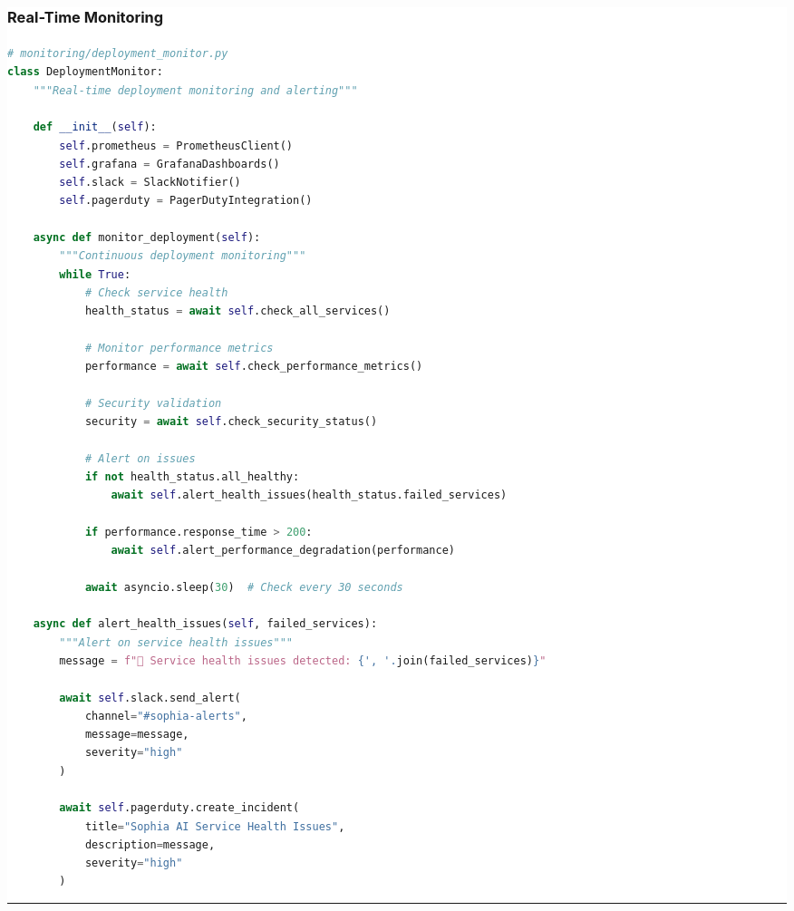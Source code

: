 ### **Real-Time Monitoring**
```python
# monitoring/deployment_monitor.py
class DeploymentMonitor:
    """Real-time deployment monitoring and alerting"""
    
    def __init__(self):
        self.prometheus = PrometheusClient()
        self.grafana = GrafanaDashboards()
        self.slack = SlackNotifier()
        self.pagerduty = PagerDutyIntegration()
    
    async def monitor_deployment(self):
        """Continuous deployment monitoring"""
        while True:
            # Check service health
            health_status = await self.check_all_services()
            
            # Monitor performance metrics
            performance = await self.check_performance_metrics()
            
            # Security validation
            security = await self.check_security_status()
            
            # Alert on issues
            if not health_status.all_healthy:
                await self.alert_health_issues(health_status.failed_services)
            
            if performance.response_time > 200:
                await self.alert_performance_degradation(performance)
            
            await asyncio.sleep(30)  # Check every 30 seconds
    
    async def alert_health_issues(self, failed_services):
        """Alert on service health issues"""
        message = f"🚨 Service health issues detected: {', '.join(failed_services)}"
        
        await self.slack.send_alert(
            channel="#sophia-alerts",
            message=message,
            severity="high"
        )
        
        await self.pagerduty.create_incident(
            title="Sophia AI Service Health Issues",
            description=message,
            severity="high"
        )
```

---
